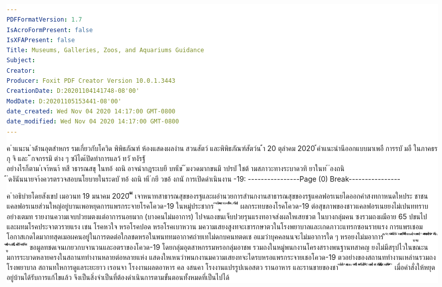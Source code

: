 ```yaml
---
PDFFormatVersion: 1.7
IsAcroFormPresent: false
IsXFAPresent: false
Title: Museums, Galleries, Zoos, and Aquariums Guidance
Subject: 
Creator: 
Producer: Foxit PDF Creator Version 10.0.1.3443
CreationDate: D:20201104141748-08'00'
ModDate: D:20201105153441-08'00'
date_created: Wed Nov 04 2020 14:17:00 GMT-0800
date_modified: Wed Nov 04 2020 14:17:00 GMT-0800
---
```

 
ค ําแนะน ําด้ํานอุตสําหกร
รมเกี่ยวกับโควิด
พิพิธภัณฑ์ 
ห้องแสดงผลงําน สวนสัตว์ 
และพิพิธภัณฑ์สัตว์น ้ํา
20 ตุลําคม 2020
้่คําแนะนํานีออกแบบมาเพอื การรบั มอื ในภาคธรกุ จิ และ 
่่ ้กจกรรมิ  ต่าง ๆ ซงึไดเ้ปิดทําการแลว้ ทวั ทงัรฐั  
อย่างไรก็ตาม 
่่่เจา้หนา้ ทสี าธารณสขุ ในทอ้ งถนิ อาจนํากฎระเบยี บทเีข ้
้มงวดมากขนมึ าปรบั ใชต้ ามสภาวะทางระบาดวทิ ยาในท ้
่องถนิ  
้่ ่ดงันันนายจา้งควรตรวจสอบนโยบายในระดบั ทอ้ งถนิ ทเี
่กยี วขอ้ งกนั การเปิดดําเนินงาน 
-19:
----------------Page (0) Break----------------
 
ค ําอธิบํายโดยสังเขป 
เมอวนท 19 มนาคม 2020 ื่ั ี่ี
เจาหนาทสาธารณสุขของรฐและผอํานวยการสํานกงานสาธารณสุขของรฐแคลฟอรเนยไดออกคําสงทกาหนดใหประ
ชาชนแคลฟอรเนยส่วนใหญ่อยู่บานเพอหยุดการแพรกระจายโรคโควด-19 ในหมู่ประชากร 
้  ้ ี่ั  ู้ัั  ิ  ์ ี  ้   ั่ี่ํ   ้
ิ  ์ ี้  ื่่ิ
ผลกระทบของโรคโควด-19 ต่อสุขภาพของชาวแคลฟอรเนยยงไม่เปนททราบอย่างเตมท 
รายงานความเจบปวยมตงแต่อาการนอยมาก (บางคนไม่มอาการ) ไปจนถงขนเจ็บปวยรุนแรงทอาจส่งผลใหเสยชวต 
ในบางกลุ่มคน ซงรวมถงผมีอาย 65 ปขนไป และผทมโรคประจาตวรายแรง เชน โรคหวใจ หรอโรคปอด 
หรอโรคเบาหวาน มความเสยงสูงทจะเขารกษาตวในโรงพยาบาลและเกดภาวะแทรกซอนรายแรง 
การแพรเชอมโอกาสเกดไดมากทสุดเมอผคนอยู่ในการตดต่อใกลชดหรอในพนททมอากาศถ่ายเทไม่ดกบคนทตดเช
อแมว่าบุคคลนนจะไม่มอาการใด ๆ หรอยงไม่มอาการ 
ิิ  ์ ี ั  ็ ี่็ ี่
็ ่  ี ั้้ีึ ั้่    ี่้ ี ี ิ
ึ่ึ ู้  ุี ึู้้ ี่ี   ํ ั ้่ัื
ืี   ี่ี่้ ััิ้  ้
่ ื้ี   ิ  ้  ี่ืู่้ิ   ้ ิ  ื  ื้ี่ี่ีี ั  ี่ิ ื้
้    ั้ีื ั  ี
ขอมูลทชดเจนเกยวกบจานวนและอตราของโควด-19 โดยกลุ่มอุตสาหกรรมหรอกลุ่มอาชพ 
รวมถงในหมู่พนกงานโครงสรางพนฐานทสาคญ ยงไม่มีสรุปไวในขณะน มการระบาดหลายครงในสถานททํางานหลายต่อหลายแห่ง แสดงใหเหนว่าพนกงานมความเสยงทจะไดรบหรอแพรกระจายเชอโควด-19 
ตวอย่างของสถานททํางานเหล่านรวมถงโรงพยาบาล สถานทใหการดูแลระยะยาว เรอนจา โรงงานผลตอาหาร คล
งสนคา โรงงานแปรรูปเนอสตว รานอาหาร และรานขายของชา 
้  ี่ั   ี่ั ํ    ั    ิื    ี
ึ    ั     ้ ื้ี่ํ ัั    ้   ี้
ีั้ี่
้ ็   ั   ี   ี่ี่้ ั  ื  ่    ื้ิ
ัี่ี้ึี่้ื  ํิ
ั ิ ้ื้ั ์้้     ํ
เมื่อคําสั่งให้หยุดอยู่บ้านได้รับการแก้ไขแล้ว จึงเป็นสิ่งจําเป็นที่ต้องดําเนินการตามขั้นตอนทั้งหมดที่เป็นไปได้ 